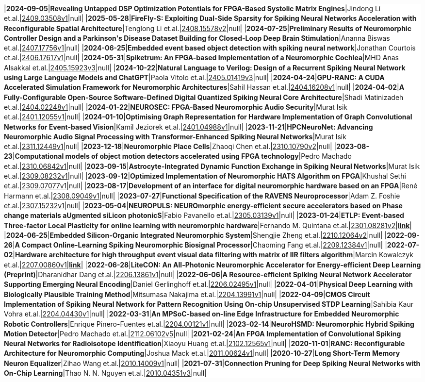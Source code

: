 |**2024-09-05**|**Revealing Untapped DSP Optimization Potentials for FPGA-Based Systolic Matrix Engines**|Jindong Li et.al.|[2409.03508v1](http://arxiv.org/abs/2409.03508v1)|null|
|**2025-05-28**|**FireFly-S: Exploiting Dual-Side Sparsity for Spiking Neural Networks Acceleration with Reconfigurable Spatial Architecture**|Tenglong Li et.al.|[2408.15578v2](http://arxiv.org/abs/2408.15578v2)|null|
|**2024-07-25**|**Preliminary Results of Neuromorphic Controller Design and a Parkinson's Disease Dataset Building for Closed-Loop Deep Brain Stimulation**|Ananna Biswas et.al.|[2407.17756v1](http://arxiv.org/abs/2407.17756v1)|null|
|**2024-06-25**|**Embedded event based object detection with spiking neural network**|Jonathan Courtois et.al.|[2406.17617v1](http://arxiv.org/abs/2406.17617v1)|null|
|**2024-05-31**|**Spiketrum: An FPGA-based Implementation of a Neuromorphic Cochlea**|MHD Anas Alsakkal et.al.|[2405.15923v3](http://arxiv.org/abs/2405.15923v3)|null|
|**2024-10-22**|**Natural Language to Verilog: Design of a Recurrent Spiking Neural Network using Large Language Models and ChatGPT**|Paola Vitolo et.al.|[2405.01419v3](http://arxiv.org/abs/2405.01419v3)|null|
|**2024-04-24**|**GPU-RANC: A CUDA Accelerated Simulation Framework for Neuromorphic Architectures**|Sahil Hassan et.al.|[2404.16208v1](http://arxiv.org/abs/2404.16208v1)|null|
|**2024-04-02**|**A Fully-Configurable Open-Source Software-Defined Digital Quantized Spiking Neural Core Architecture**|Shadi Matinizadeh et.al.|[2404.02248v1](http://arxiv.org/abs/2404.02248v1)|null|
|**2024-01-22**|**NEUROSEC: FPGA-Based Neuromorphic Audio Security**|Murat Isik et.al.|[2401.12055v1](http://arxiv.org/abs/2401.12055v1)|null|
|**2024-01-10**|**Optimising Graph Representation for Hardware Implementation of Graph Convolutional Networks for Event-based Vision**|Kamil Jeziorek et.al.|[2401.04988v1](http://arxiv.org/abs/2401.04988v1)|null|
|**2023-11-21**|**HPCNeuroNet: Advancing Neuromorphic Audio Signal Processing with Transformer-Enhanced Spiking Neural Networks**|Murat Isik et.al.|[2311.12449v1](http://arxiv.org/abs/2311.12449v1)|null|
|**2023-12-18**|**Neuromorphic Place Cells**|Zhaoqi Chen et.al.|[2310.10790v2](http://arxiv.org/abs/2310.10790v2)|null|
|**2023-08-23**|**Computational models of object motion detectors accelerated using FPGA technology**|Pedro Machado et.al.|[2310.06842v1](http://arxiv.org/abs/2310.06842v1)|null|
|**2023-09-15**|**Astrocyte-Integrated Dynamic Function Exchange in Spiking Neural Networks**|Murat Isik et.al.|[2309.08232v1](http://arxiv.org/abs/2309.08232v1)|null|
|**2023-09-12**|**Optimized Implementation of Neuromorphic HATS Algorithm on FPGA**|Khushal Sethi et.al.|[2309.07077v1](http://arxiv.org/abs/2309.07077v1)|null|
|**2023-08-17**|**Development of an interface for digital neuromorphic hardware based on an FPGA**|René Harmann et.al.|[2308.09049v1](http://arxiv.org/abs/2308.09049v1)|null|
|**2023-07-27**|**Functional Specification of the RAVENS Neuroprocessor**|Adam Z. Foshie et.al.|[2307.15232v1](http://arxiv.org/abs/2307.15232v1)|null|
|**2023-05-04**|**NEUROPULS: NEUROmorphic energy-efficient secure accelerators based on Phase change materials aUgmented siLicon photonicS**|Fabio Pavanello et.al.|[2305.03139v1](http://arxiv.org/abs/2305.03139v1)|null|
|**2023-01-24**|**ETLP: Event-based Three-factor Local Plasticity for online learning with neuromorphic hardware**|Fernando M. Quintana et.al.|[2301.08281v2](http://arxiv.org/abs/2301.08281v2)|**[link](https://github.com/ferqui/etlp)**|
|**2024-06-25**|**Embedded Silicon-Organic Integrated Neuromorphic System**|Shengjie Zheng et.al.|[2210.12064v2](http://arxiv.org/abs/2210.12064v2)|null|
|**2022-09-26**|**A Compact Online-Learning Spiking Neuromorphic Biosignal Processor**|Chaoming Fang et.al.|[2209.12384v1](http://arxiv.org/abs/2209.12384v1)|null|
|**2022-07-02**|**Hardware architecture for high throughput event visual data filtering with matrix of IIR filters algorithm**|Marcin Kowalczyk et.al.|[2207.00860v1](http://arxiv.org/abs/2207.00860v1)|**[link](https://github.com/vision-agh/dvs_filtermatrixiir)**|
|**2022-06-28**|**LiteCON: An All-Photonic Neuromorphic Accelerator for Energy-efficient Deep Learning (Preprint)**|Dharanidhar Dang et.al.|[2206.13861v1](http://arxiv.org/abs/2206.13861v1)|null|
|**2022-06-06**|**A Resource-efficient Spiking Neural Network Accelerator Supporting Emerging Neural Encoding**|Daniel Gerlinghoff et.al.|[2206.02495v1](http://arxiv.org/abs/2206.02495v1)|null|
|**2022-04-01**|**Physical Deep Learning with Biologically Plausible Training Method**|Mitsumasa Nakajima et.al.|[2204.13991v1](http://arxiv.org/abs/2204.13991v1)|null|
|**2022-04-09**|**CMOS Circuit Implementation of Spiking Neural Network for Pattern Recognition Using On-chip Unsupervised STDP Learning**|Sahibia Kaur Vohra et.al.|[2204.04430v1](http://arxiv.org/abs/2204.04430v1)|null|
|**2022-03-31**|**An MPSoC-based on-line Edge Infrastructure for Embedded Neuromorphic Robotic Controllers**|Enrique Pinero-Fuentes et.al.|[2204.00121v1](http://arxiv.org/abs/2204.00121v1)|null|
|**2023-02-14**|**NeuroHSMD: Neuromorphic Hybrid Spiking Motion Detector**|Pedro Machado et.al.|[2112.06102v5](http://arxiv.org/abs/2112.06102v5)|null|
|**2021-02-24**|**An FPGA Implementation of Convolutional Spiking Neural Networks for Radioisotope Identification**|Xiaoyu Huang et.al.|[2102.12565v1](http://arxiv.org/abs/2102.12565v1)|null|
|**2020-11-01**|**RANC: Reconfigurable Architecture for Neuromorphic Computing**|Joshua Mack et.al.|[2011.00624v1](http://arxiv.org/abs/2011.00624v1)|null|
|**2020-10-27**|**Long Short-Term Memory Neuron Equalizer**|Zihao Wang et.al.|[2010.14009v1](http://arxiv.org/abs/2010.14009v1)|null|
|**2021-07-31**|**Connection Pruning for Deep Spiking Neural Networks with On-Chip Learning**|Thao N. N. Nguyen et.al.|[2010.04351v3](http://arxiv.org/abs/2010.04351v3)|null|